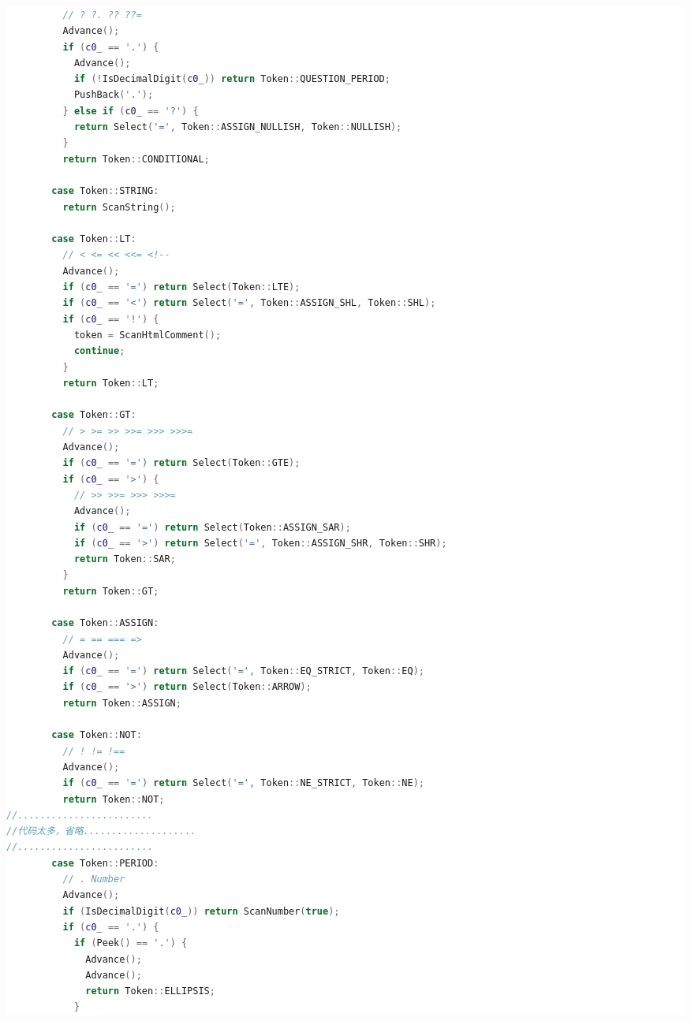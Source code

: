```c++
          // ? ?. ?? ??=
          Advance();
          if (c0_ == '.') {
            Advance();
            if (!IsDecimalDigit(c0_)) return Token::QUESTION_PERIOD;
            PushBack('.');
          } else if (c0_ == '?') {
            return Select('=', Token::ASSIGN_NULLISH, Token::NULLISH);
          }
          return Token::CONDITIONAL;

        case Token::STRING:
          return ScanString();

        case Token::LT:
          // < <= << <<= <!--
          Advance();
          if (c0_ == '=') return Select(Token::LTE);
          if (c0_ == '<') return Select('=', Token::ASSIGN_SHL, Token::SHL);
          if (c0_ == '!') {
            token = ScanHtmlComment();
            continue;
          }
          return Token::LT;

        case Token::GT:
          // > >= >> >>= >>> >>>=
          Advance();
          if (c0_ == '=') return Select(Token::GTE);
          if (c0_ == '>') {
            // >> >>= >>> >>>=
            Advance();
            if (c0_ == '=') return Select(Token::ASSIGN_SAR);
            if (c0_ == '>') return Select('=', Token::ASSIGN_SHR, Token::SHR);
            return Token::SAR;
          }
          return Token::GT;

        case Token::ASSIGN:
          // = == === =>
          Advance();
          if (c0_ == '=') return Select('=', Token::EQ_STRICT, Token::EQ);
          if (c0_ == '>') return Select(Token::ARROW);
          return Token::ASSIGN;

        case Token::NOT:
          // ! != !==
          Advance();
          if (c0_ == '=') return Select('=', Token::NE_STRICT, Token::NE);
          return Token::NOT;
//........................
//代码太多，省略....................
//........................
        case Token::PERIOD:
          // . Number
          Advance();
          if (IsDecimalDigit(c0_)) return ScanNumber(true);
          if (c0_ == '.') {
            if (Peek() == '.') {
              Advance();
              Advance();
              return Token::ELLIPSIS;
            }
```